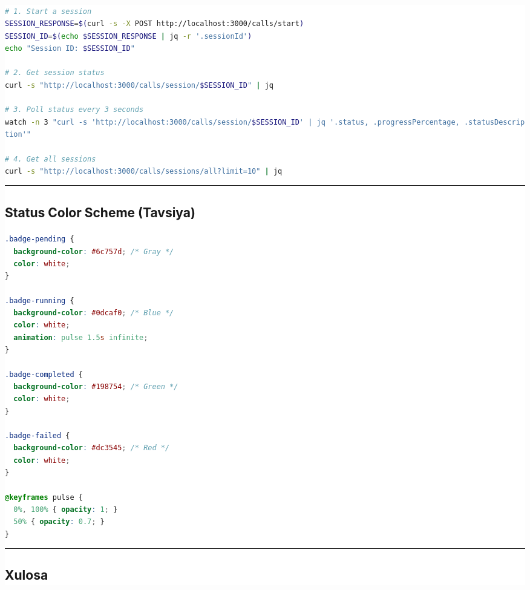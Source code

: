 ```bash
# 1. Start a session
SESSION_RESPONSE=$(curl -s -X POST http://localhost:3000/calls/start)
SESSION_ID=$(echo $SESSION_RESPONSE | jq -r '.sessionId')
echo "Session ID: $SESSION_ID"

# 2. Get session status
curl -s "http://localhost:3000/calls/session/$SESSION_ID" | jq

# 3. Poll status every 3 seconds
watch -n 3 "curl -s 'http://localhost:3000/calls/session/$SESSION_ID' | jq '.status, .progressPercentage, .statusDescription'"

# 4. Get all sessions
curl -s "http://localhost:3000/calls/sessions/all?limit=10" | jq
```

---

## Status Color Scheme (Tavsiya)

```css
.badge-pending {
  background-color: #6c757d; /* Gray */
  color: white;
}

.badge-running {
  background-color: #0dcaf0; /* Blue */
  color: white;
  animation: pulse 1.5s infinite;
}

.badge-completed {
  background-color: #198754; /* Green */
  color: white;
}

.badge-failed {
  background-color: #dc3545; /* Red */
  color: white;
}

@keyframes pulse {
  0%, 100% { opacity: 1; }
  50% { opacity: 0.7; }
}
```

---

## Xulosa
